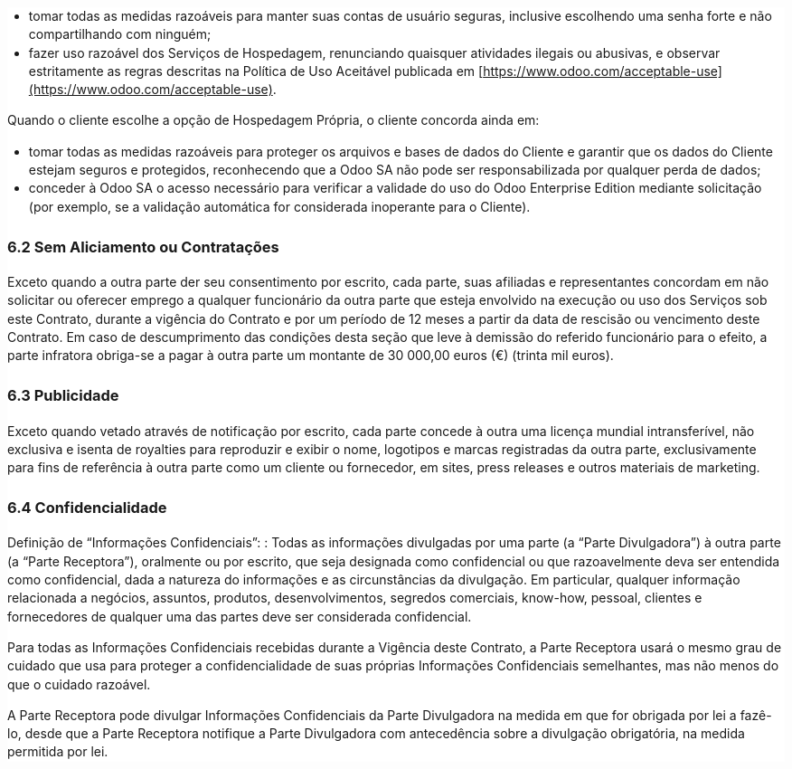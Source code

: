 - tomar todas as medidas razoáveis para manter suas contas de usuário seguras,
  inclusive escolhendo uma senha forte e não compartilhando com ninguém;
- fazer uso razoável dos Serviços de Hospedagem, renunciando quaisquer atividades ilegais ou
  abusivas, e observar estritamente as regras descritas na Política de Uso Aceitável
  publicada em [https://www.odoo.com/acceptable-use](https://www.odoo.com/acceptable-use).

Quando o cliente escolhe a opção de Hospedagem Própria, o cliente concorda ainda em:

- tomar todas as medidas razoáveis para proteger os arquivos e bases de dados do Cliente e
  garantir que os dados do Cliente estejam seguros e protegidos, reconhecendo que a Odoo SA
  não pode ser responsabilizada por qualquer perda de dados;
- conceder à Odoo SA o acesso necessário para verificar a validade do uso do Odoo Enterprise
  Edition mediante solicitação (por exemplo, se a validação automática for considerada
  inoperante para o Cliente).

### 6.2 Sem Aliciamento ou Contratações

Exceto quando a outra parte der seu consentimento por escrito, cada parte, suas afiliadas e
representantes concordam em não solicitar ou oferecer emprego a qualquer funcionário da
outra parte que esteja envolvido na execução ou uso dos Serviços sob este Contrato, durante a
vigência do Contrato e por um período de 12 meses a partir da data de rescisão ou vencimento
deste Contrato. Em caso de descumprimento das condições desta seção que leve à demissão
do referido funcionário para o efeito, a parte infratora obriga-se a pagar à outra parte um
montante de 30 000,00 euros (€) (trinta mil euros).

<a id="publicity-pt"></a>

### 6.3 Publicidade

Exceto quando vetado através de notificação por escrito, cada parte concede à outra uma
licença mundial intransferível, não exclusiva e isenta de royalties para reproduzir e exibir o
nome, logotipos e marcas registradas da outra parte, exclusivamente para fins de referência à
outra parte como um cliente ou fornecedor, em sites, press releases e outros materiais de
marketing.

<a id="confidentiality-pt"></a>

### 6.4 Confidencialidade

Definição de “Informações Confidenciais”:
: Todas as informações divulgadas por uma parte (a “Parte Divulgadora”) à outra parte (a “Parte
  Receptora”), oralmente ou por escrito, que seja designada como confidencial ou que
  razoavelmente deva ser entendida como confidencial, dada a natureza do informações e as
  circunstâncias da divulgação. Em particular, qualquer informação relacionada a negócios,
  assuntos, produtos, desenvolvimentos, segredos comerciais, know-how, pessoal, clientes e
  fornecedores de qualquer uma das partes deve ser considerada confidencial.

Para todas as Informações Confidenciais recebidas durante a Vigência deste Contrato, a Parte
Receptora usará o mesmo grau de cuidado que usa para proteger a confidencialidade de suas
próprias Informações Confidenciais semelhantes, mas não menos do que o cuidado razoável.

A Parte Receptora pode divulgar Informações Confidenciais da Parte Divulgadora na medida em
que for obrigada por lei a fazê-lo, desde que a Parte Receptora notifique a Parte Divulgadora
com antecedência sobre a divulgação obrigatória, na medida permitida por lei.
